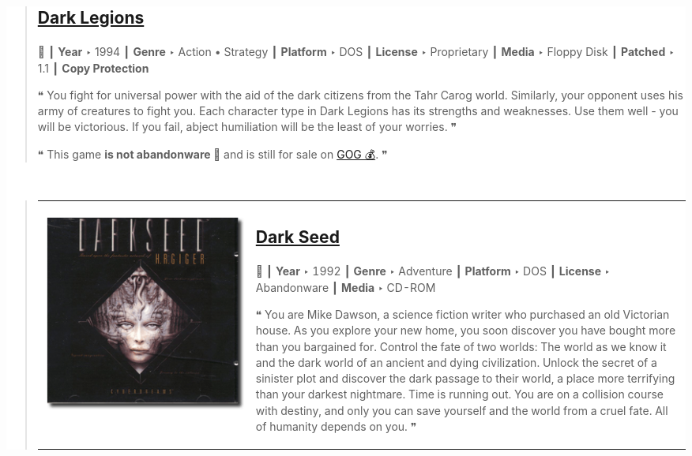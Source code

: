 >
> <td>
>
> ## [Dark Legions](Dark%20Legions/README.md)
>
> 📌 ┃ **Year** ‣ 1994 ┃ **Genre** ‣ Action • Strategy ┃ **Platform** ‣ DOS ┃ **License** ‣ Proprietary ┃ **Media** ‣ Floppy Disk ┃ **Patched** ‣ 1.1 ┃ **Copy Protection** 
>
> ❝ You fight for universal power with the aid of the dark citizens from the Tahr Carog world. Similarly, your opponent uses his army of creatures to fight you. Each character type in Dark Legions has its strengths and weaknesses. Use them well - you will be victorious. If you fail, abject humiliation will be the least of your worries. ❞
>
> ❝ This game **is not abandonware 🚫** and is still for sale on [GOG 💰](https://www.gog.com/en/game/dark_legions). ❞
>
>
> </td></tr></table>

&nbsp;

> <table><tr><td width="255">
>
> ![](Dark%20Seed/Thumbnail.png "Dark Seed")
>
> </td>
>
> <td>
>
> ## [Dark Seed](Dark%20Seed/README.md)
>
> 📌 ┃ **Year** ‣ 1992 ┃ **Genre** ‣ Adventure ┃ **Platform** ‣ DOS ┃ **License** ‣ Abandonware ┃ **Media** ‣ CD-ROM 
>
> ❝ You are Mike Dawson, a science fiction writer who purchased an old Victorian house. As you explore your new home, you soon discover you have bought more than you bargained for. Control the fate of two worlds: The world as we know it and the dark world of an ancient and dying civilization. Unlock the secret of a sinister plot and discover the dark passage to their world, a place more terrifying than your darkest nightmare. Time is running out. You are on a collision course with destiny, and only you can save yourself and the world from a cruel fate. All of humanity depends on you. ❞
>
>
> </td></tr></table>

